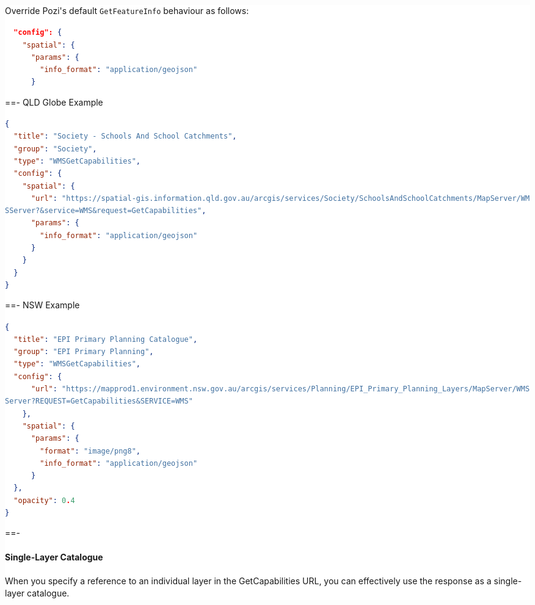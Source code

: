 Override Pozi's default `GetFeatureInfo` behaviour as follows:

```json
  "config": {
    "spatial": {
      "params": {
        "info_format": "application/geojson"
      }
```

==- QLD Globe Example

```json
{
  "title": "Society - Schools And School Catchments",
  "group": "Society",
  "type": "WMSGetCapabilities",
  "config": {
    "spatial": {
      "url": "https://spatial-gis.information.qld.gov.au/arcgis/services/Society/SchoolsAndSchoolCatchments/MapServer/WMSServer?&service=WMS&request=GetCapabilities",
      "params": {
        "info_format": "application/geojson"
      }
    }
  }
}
```

==- NSW Example

```json
{
  "title": "EPI Primary Planning Catalogue",
  "group": "EPI Primary Planning",
  "type": "WMSGetCapabilities",
  "config": {
      "url": "https://mapprod1.environment.nsw.gov.au/arcgis/services/Planning/EPI_Primary_Planning_Layers/MapServer/WMSServer?REQUEST=GetCapabilities&SERVICE=WMS"
    },
    "spatial": {
      "params": {
        "format": "image/png8",
        "info_format": "application/geojson"
      }
  },
  "opacity": 0.4
}
```

==-


#### Single-Layer Catalogue

When you specify a reference to an individual layer in the GetCapabilities URL, you can effectively use the response as a single-layer catalogue.

